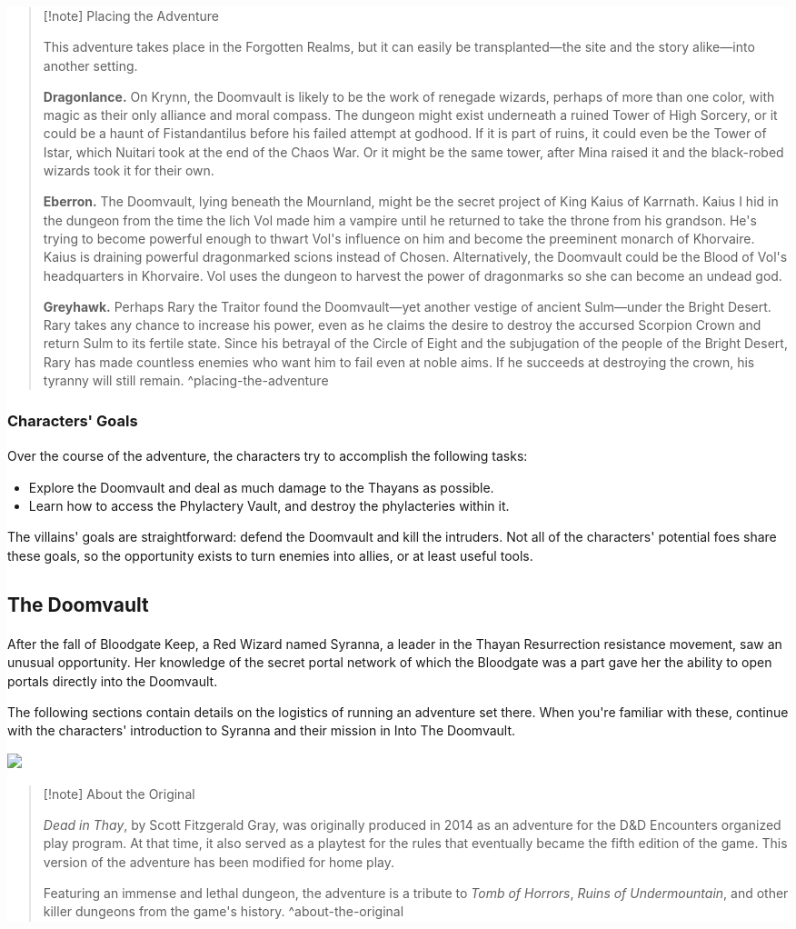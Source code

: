 > [!note] Placing the Adventure
> 
> This adventure takes place in the Forgotten Realms, but it can easily be transplanted—the site and the story alike—into another setting.
> 
> **Dragonlance.** On Krynn, the Doomvault is likely to be the work of renegade wizards, perhaps of more than one color, with magic as their only alliance and moral compass. The dungeon might exist underneath a ruined Tower of High Sorcery, or it could be a haunt of Fistandantilus before his failed attempt at godhood. If it is part of ruins, it could even be the Tower of Istar, which Nuitari took at the end of the Chaos War. Or it might be the same tower, after Mina raised it and the black-robed wizards took it for their own.
> 
> **Eberron.** The Doomvault, lying beneath the Mournland, might be the secret project of King Kaius of Karrnath. Kaius I hid in the dungeon from the time the lich Vol made him a vampire until he returned to take the throne from his grandson. He's trying to become powerful enough to thwart Vol's influence on him and become the preeminent monarch of Khorvaire. Kaius is draining powerful dragonmarked scions instead of Chosen. Alternatively, the Doomvault could be the Blood of Vol's headquarters in Khorvaire. Vol uses the dungeon to harvest the power of dragonmarks so she can become an undead god.
> 
> **Greyhawk.** Perhaps Rary the Traitor found the Doomvault—yet another vestige of ancient Sulm—under the Bright Desert. Rary takes any chance to increase his power, even as he claims the desire to destroy the accursed Scorpion Crown and return Sulm to its fertile state. Since his betrayal of the Circle of Eight and the subjugation of the people of the Bright Desert, Rary has made countless enemies who want him to fail even at noble aims. If he succeeds at destroying the crown, his tyranny will still remain.
^placing-the-adventure

### Characters' Goals

Over the course of the adventure, the characters try to accomplish the following tasks:

- Explore the Doomvault and deal as much damage to the Thayans as possible.  
- Learn how to access the Phylactery Vault, and destroy the phylacteries within it.  

The villains' goals are straightforward: defend the Doomvault and kill the intruders. Not all of the characters' potential foes share these goals, so the opportunity exists to turn enemies into allies, or at least useful tools.

## The Doomvault

After the fall of Bloodgate Keep, a Red Wizard named Syranna, a leader in the Thayan Resurrection resistance movement, saw an unusual opportunity. Her knowledge of the secret portal network of which the Bloodgate was a part gave her the ability to open portals directly into the Doomvault.

The following sections contain details on the logistics of running an adventure set there. When you're familiar with these, continue with the characters' introduction to Syranna and their mission in Into The Doomvault.

![](https://raw.githubusercontent.com/5etools-mirror-3/5etools-img/main/adventure/TftYP-DiT/000-totyp-05-book.webp#center)

> [!note] About the Original
> 
> *Dead in Thay*, by Scott Fitzgerald Gray, was originally produced in 2014 as an adventure for the D&D Encounters organized play program. At that time, it also served as a playtest for the rules that eventually became the fifth edition of the game. This version of the adventure has been modified for home play.
> 
> Featuring an immense and lethal dungeon, the adventure is a tribute to *Tomb of Horrors*, *Ruins of Undermountain*, and other killer dungeons from the game's history.
^about-the-original
